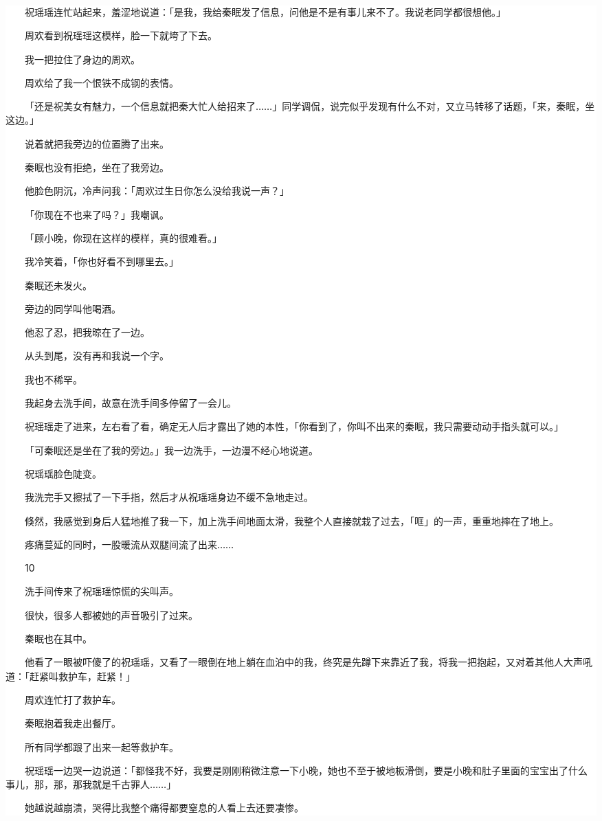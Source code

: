 &emsp;&emsp;祝瑶瑶连忙站起来，羞涩地说道：「是我，我给秦眠发了信息，问他是不是有事儿来不了。我说老同学都很想他。」  
  
&emsp;&emsp;周欢看到祝瑶瑶这模样，脸一下就垮了下去。  
  
&emsp;&emsp;我一把拉住了身边的周欢。  
  
&emsp;&emsp;周欢给了我一个恨铁不成钢的表情。  
  
&emsp;&emsp;「还是祝美女有魅力，一个信息就把秦大忙人给招来了……」同学调侃，说完似乎发现有什么不对，又立马转移了话题，「来，秦眠，坐这边。」  
  
&emsp;&emsp;说着就把我旁边的位置腾了出来。  
  
&emsp;&emsp;秦眠也没有拒绝，坐在了我旁边。  
  
&emsp;&emsp;他脸色阴沉，冷声问我：「周欢过生日你怎么没给我说一声？」  
  
&emsp;&emsp;「你现在不也来了吗？」我嘲讽。  
  
&emsp;&emsp;「顾小晚，你现在这样的模样，真的很难看。」  
  
&emsp;&emsp;我冷笑着，「你也好看不到哪里去。」  
  
&emsp;&emsp;秦眠还未发火。  
  
&emsp;&emsp;旁边的同学叫他喝酒。  
  
&emsp;&emsp;他忍了忍，把我晾在了一边。  
  
&emsp;&emsp;从头到尾，没有再和我说一个字。  
  
&emsp;&emsp;我也不稀罕。  
  
&emsp;&emsp;我起身去洗手间，故意在洗手间多停留了一会儿。  
  
&emsp;&emsp;祝瑶瑶走了进来，左右看了看，确定无人后才露出了她的本性，「你看到了，你叫不出来的秦眠，我只需要动动手指头就可以。」  
  
&emsp;&emsp;「可秦眠还是坐在了我的旁边。」我一边洗手，一边漫不经心地说道。  
  
&emsp;&emsp;祝瑶瑶脸色陡变。  
  
&emsp;&emsp;我洗完手又擦拭了一下手指，然后才从祝瑶瑶身边不缓不急地走过。  
  
&emsp;&emsp;倏然，我感觉到身后人猛地推了我一下，加上洗手间地面太滑，我整个人直接就栽了过去，「哐」的一声，重重地摔在了地上。  
  
&emsp;&emsp;疼痛蔓延的同时，一股暖流从双腿间流了出来……  
  
&emsp;&emsp;10  
  
&emsp;&emsp;洗手间传来了祝瑶瑶惊慌的尖叫声。  
  
&emsp;&emsp;很快，很多人都被她的声音吸引了过来。  
  
&emsp;&emsp;秦眠也在其中。  
  
&emsp;&emsp;他看了一眼被吓傻了的祝瑶瑶，又看了一眼倒在地上躺在血泊中的我，终究是先蹲下来靠近了我，将我一把抱起，又对着其他人大声吼道：「赶紧叫救护车，赶紧！」  
  
&emsp;&emsp;周欢连忙打了救护车。  
  
&emsp;&emsp;秦眠抱着我走出餐厅。  
  
&emsp;&emsp;所有同学都跟了出来一起等救护车。  
  
&emsp;&emsp;祝瑶瑶一边哭一边说道：「都怪我不好，我要是刚刚稍微注意一下小晚，她也不至于被地板滑倒，要是小晚和肚子里面的宝宝出了什么事儿，那，那，那我就是千古罪人……」  
  
&emsp;&emsp;她越说越崩溃，哭得比我整个痛得都要窒息的人看上去还要凄惨。  
  